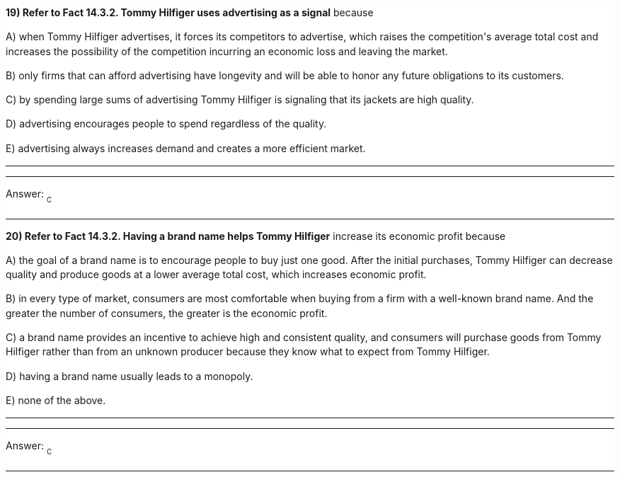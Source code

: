 




**19\) Refer to Fact 14.3.2. Tommy Hilfiger uses advertising as a signal**
because

A\) when Tommy Hilfiger advertises, it forces its competitors to
advertise, which raises the competition\'s average total cost and
increases the possibility of the competition incurring an economic loss
and leaving the market.

B\) only firms that can afford advertising have longevity and will be
able to honor any future obligations to its customers.

C\) by spending large sums of advertising Tommy Hilfiger is signaling
that its jackets are high quality.

D\) advertising encourages people to spend regardless of the quality.

E\) advertising always increases demand and creates a more efficient
market.




---
---
Answer: <sub><sub>C<sub><sub>

---






**20\) Refer to Fact 14.3.2. Having a brand name helps Tommy Hilfiger**
increase its economic profit because

A\) the goal of a brand name is to encourage people to buy just one good.
After the initial purchases, Tommy Hilfiger can decrease quality and
produce goods at a lower average total cost, which increases economic
profit.

B\) in every type of market, consumers are most comfortable when buying
from a firm with a well-known brand name. And the greater the number of
consumers, the greater is the economic profit.

C\) a brand name provides an incentive to achieve high and consistent
quality, and consumers will purchase goods from Tommy Hilfiger rather
than from an unknown producer because they know what to expect from
Tommy Hilfiger.

D\) having a brand name usually leads to a monopoly.

E\) none of the above.




---
---
Answer: <sub><sub>C<sub><sub>

---